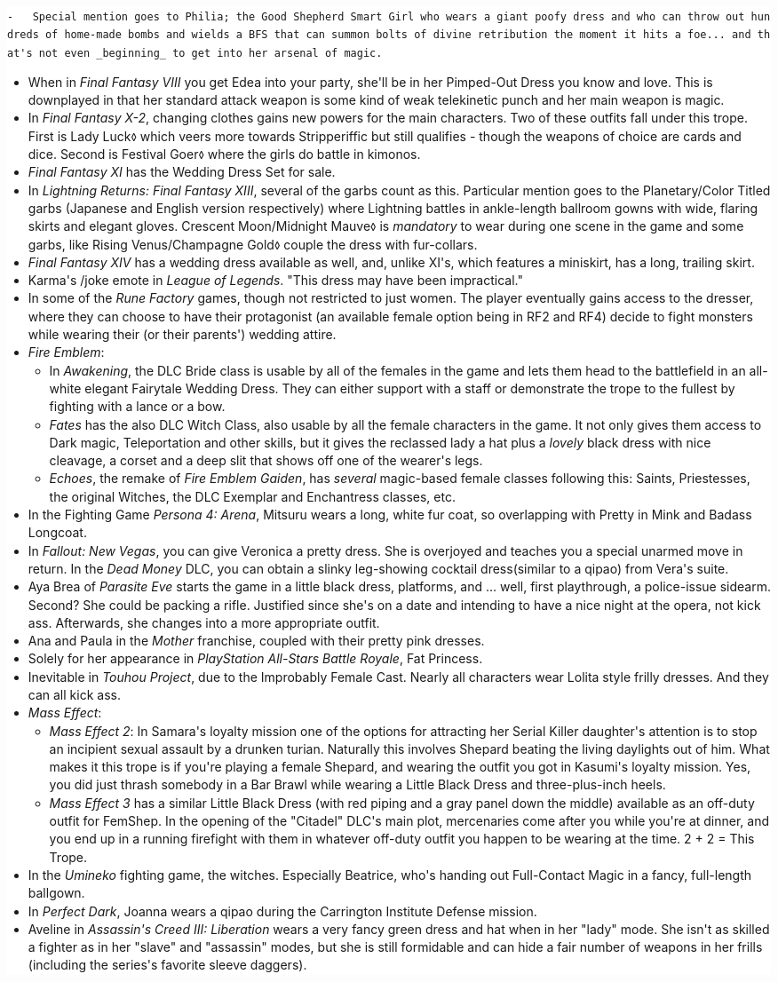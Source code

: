     -   Special mention goes to Philia; the Good Shepherd Smart Girl who wears a giant poofy dress and who can throw out hundreds of home-made bombs and wields a BFS that can summon bolts of divine retribution the moment it hits a foe... and that's not even _beginning_ to get into her arsenal of magic.
-   When in _Final Fantasy VIII_ you get Edea into your party, she'll be in her Pimped-Out Dress you know and love. This is downplayed in that her standard attack weapon is some kind of weak telekinetic punch and her main weapon is magic.
-   In _Final Fantasy X-2_, changing clothes gains new powers for the main characters. Two of these outfits fall under this trope. First is Lady Luck<small>◊</small> which veers more towards Stripperiffic but still qualifies - though the weapons of choice are cards and dice. Second is Festival Goer<small>◊</small> where the girls do battle in kimonos.
-   _Final Fantasy XI_ has the Wedding Dress Set for sale.
-   In _Lightning Returns: Final Fantasy XIII_, several of the garbs count as this. Particular mention goes to the Planetary/Color Titled garbs (Japanese and English version respectively) where Lightning battles in ankle-length ballroom gowns with wide, flaring skirts and elegant gloves. Crescent Moon/Midnight Mauve<small>◊</small> is _mandatory_ to wear during one scene in the game and some garbs, like Rising Venus/Champagne Gold<small>◊</small> couple the dress with fur-collars.
-   _Final Fantasy XIV_ has a wedding dress available as well, and, unlike XI's, which features a miniskirt, has a long, trailing skirt.
-   Karma's /joke emote in _League of Legends_. "This dress may have been impractical."
-   In some of the _Rune Factory_ games, though not restricted to just women. The player eventually gains access to the dresser, where they can choose to have their protagonist (an available female option being in RF2 and RF4) decide to fight monsters while wearing their (or their parents') wedding attire.
-   _Fire Emblem_:
    -   In _Awakening_, the DLC Bride class is usable by all of the females in the game and lets them head to the battlefield in an all-white elegant Fairytale Wedding Dress. They can either support with a staff or demonstrate the trope to the fullest by fighting with a lance or a bow.
    -   _Fates_ has the also DLC Witch Class, also usable by all the female characters in the game. It not only gives them access to Dark magic, Teleportation and other skills, but it gives the reclassed lady a hat plus a _lovely_ black dress with nice cleavage, a corset and a deep slit that shows off one of the wearer's legs.
    -   _Echoes_, the remake of _Fire Emblem Gaiden_, has _several_ magic-based female classes following this: Saints, Priestesses, the original Witches, the DLC Exemplar and Enchantress classes, etc.
-   In the Fighting Game _Persona 4: Arena_, Mitsuru wears a long, white fur coat, so overlapping with Pretty in Mink and Badass Longcoat.
-   In _Fallout: New Vegas_, you can give Veronica a pretty dress. She is overjoyed and teaches you a special unarmed move in return. In the _Dead Money_ DLC, you can obtain a slinky leg-showing cocktail dress(similar to a qipao) from Vera's suite.
-   Aya Brea of _Parasite Eve_ starts the game in a little black dress, platforms, and ... well, first playthrough, a police-issue sidearm. Second? She could be packing a rifle. Justified since she's on a date and intending to have a nice night at the opera, not kick ass. Afterwards, she changes into a more appropriate outfit.
-   Ana and Paula in the _Mother_ franchise, coupled with their pretty pink dresses.
-   Solely for her appearance in _PlayStation All-Stars Battle Royale_, Fat Princess.
-   Inevitable in _Touhou Project_, due to the Improbably Female Cast. Nearly all characters wear Lolita style frilly dresses. And they can all kick ass.
-   _Mass Effect_:
    -   _Mass Effect 2_: In Samara's loyalty mission one of the options for attracting her Serial Killer daughter's attention is to stop an incipient sexual assault by a drunken turian. Naturally this involves Shepard beating the living daylights out of him. What makes it this trope is if you're playing a female Shepard, and wearing the outfit you got in Kasumi's loyalty mission. Yes, you did just thrash somebody in a Bar Brawl while wearing a Little Black Dress and three-plus-inch heels.
    -   _Mass Effect 3_ has a similar Little Black Dress (with red piping and a gray panel down the middle) available as an off-duty outfit for FemShep. In the opening of the "Citadel" DLC's main plot, mercenaries come after you while you're at dinner, and you end up in a running firefight with them in whatever off-duty outfit you happen to be wearing at the time. 2 + 2 = This Trope.
-   In the _Umineko_ fighting game, the witches. Especially Beatrice, who's handing out Full-Contact Magic in a fancy, full-length ballgown.
-   In _Perfect Dark_, Joanna wears a qipao during the Carrington Institute Defense mission.
-   Aveline in _Assassin's Creed III: Liberation_ wears a very fancy green dress and hat when in her "lady" mode. She isn't as skilled a fighter as in her "slave" and "assassin" modes, but she is still formidable and can hide a fair number of weapons in her frills (including the series's favorite sleeve daggers).